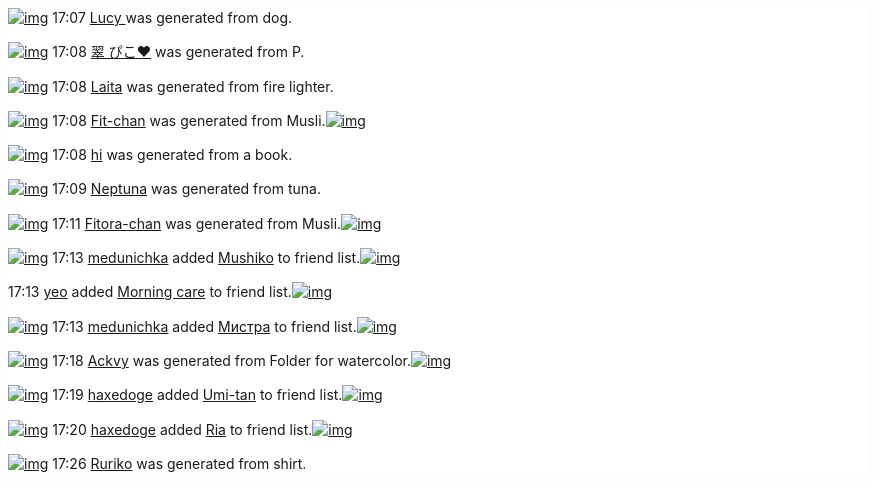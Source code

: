 [![img](http://www.deviantsart.com/h3psri.png)](http://www.barcodekanojo.com/kanojo/3154062/Lucy%20) 17:07 [Lucy ](http://www.barcodekanojo.com/kanojo/3154062/Lucy%20) was generated from dog.

[![img](http://www.deviantsart.com/2s4u4uv.png)](http://www.barcodekanojo.com/kanojo/3154063/%E7%BF%A0%20%E3%81%B4%E3%81%93%E2%99%A5) 17:08 [翠 ぴこ♥](http://www.barcodekanojo.com/kanojo/3154063/%E7%BF%A0%20%E3%81%B4%E3%81%93%E2%99%A5) was generated from P.

[![img](http://www.deviantsart.com/1h3egoq.png)](http://www.barcodekanojo.com/kanojo/3154064/Laita) 17:08 [Laita](http://www.barcodekanojo.com/kanojo/3154064/Laita) was generated from fire lighter.

[![img](http://www.deviantsart.com/3et8oad.png)](http://www.barcodekanojo.com/kanojo/3154065/Fit-chan) 17:08 [Fit-chan](http://www.barcodekanojo.com/kanojo/3154065/Fit-chan) was generated from Musli.[![img](http://www.deviantsart.com/3emshd1.jpeg)](http://www.barcodekanojo.com/product_images/barcode/5945039/1412928491/Musli.jpg)

[![img](http://www.deviantsart.com/27q4pgu.png)](http://www.barcodekanojo.com/kanojo/3154066/hi) 17:08 [hi](http://www.barcodekanojo.com/kanojo/3154066/hi) was generated from a book.

[![img](http://www.deviantsart.com/1d7umhj.png)](http://www.barcodekanojo.com/kanojo/3154067/Neptuna) 17:09 [Neptuna](http://www.barcodekanojo.com/kanojo/3154067/Neptuna) was generated from tuna.

[![img](http://www.deviantsart.com/pm61fd.png)](http://www.barcodekanojo.com/kanojo/3154068/Fitora-chan) 17:11 [Fitora-chan](http://www.barcodekanojo.com/kanojo/3154068/Fitora-chan) was generated from Musli.[![img](http://www.deviantsart.com/4mb24c.jpeg)](http://www.barcodekanojo.com/product_images/barcode/5945042/1412928627/50x50xMusli.jpg,qw=88,ah=88.pagespeed.ic.NNVbrMsDRU.jpg)

[![img](http://www.deviantsart.com/37jm75t.jpeg)](http://www.barcodekanojo.com/user/400415/medunichka) 17:13 [medunichka](http://www.barcodekanojo.com/user/400415/medunichka) added [Mushiko](http://www.barcodekanojo.com/kanojo/2609021/Mushiko) to friend list.[![img](http://www.deviantsart.com/25ec1qf.png)](http://www.barcodekanojo.com/kanojo/2609021/Mushiko)

17:13 [yeo](http://www.barcodekanojo.com/user/489169/yeo) added [Morning care](http://www.barcodekanojo.com/kanojo/211608/Morning%20care) to friend list.[![img](http://www.deviantsart.com/ut42dh.png)](http://www.barcodekanojo.com/kanojo/211608/Morning%20care)

[![img](http://www.deviantsart.com/37jm75t.jpeg)](http://www.barcodekanojo.com/user/400415/medunichka) 17:13 [medunichka](http://www.barcodekanojo.com/user/400415/medunichka) added [Мистра](http://www.barcodekanojo.com/kanojo/2938963/%D0%9C%D0%B8%D1%81%D1%82%D1%80%D0%B0) to friend list.[![img](http://www.deviantsart.com/2kbbofe.png)](http://www.barcodekanojo.com/kanojo/2938963/%D0%9C%D0%B8%D1%81%D1%82%D1%80%D0%B0)

[![img](http://www.deviantsart.com/tkbhhr.png)](http://www.barcodekanojo.com/kanojo/3154069/Ackvy) 17:18 [Ackvy](http://www.barcodekanojo.com/kanojo/3154069/Ackvy) was generated from Folder for watercolor.[![img](http://www.deviantsart.com/1jhqb63.jpeg)](http://www.barcodekanojo.com/product_images/barcode/5945046/1412929030/Folder%20for%20watercolor.jpg)

[![img](http://www.deviantsart.com/2kuu6e5.jpeg)](http://www.barcodekanojo.com/user/489094/haxedoge) 17:19 [haxedoge](http://www.barcodekanojo.com/user/489094/haxedoge) added [Umi-tan](http://www.barcodekanojo.com/kanojo/2532317/Umi-tan) to friend list.[![img](http://www.deviantsart.com/3v5snmp.png)](http://www.barcodekanojo.com/kanojo/2532317/Umi-tan)

[![img](http://www.deviantsart.com/2kuu6e5.jpeg)](http://www.barcodekanojo.com/user/489094/haxedoge) 17:20 [haxedoge](http://www.barcodekanojo.com/user/489094/haxedoge) added [Ria](http://www.barcodekanojo.com/kanojo/2543938/Ria) to friend list.[![img](http://www.deviantsart.com/3fjrkbg.png)](http://www.barcodekanojo.com/kanojo/2543938/Ria)

[![img](http://www.deviantsart.com/gjl71b.png)](http://www.barcodekanojo.com/kanojo/3154070/Ruriko) 17:26 [Ruriko](http://www.barcodekanojo.com/kanojo/3154070/Ruriko) was generated from shirt.
